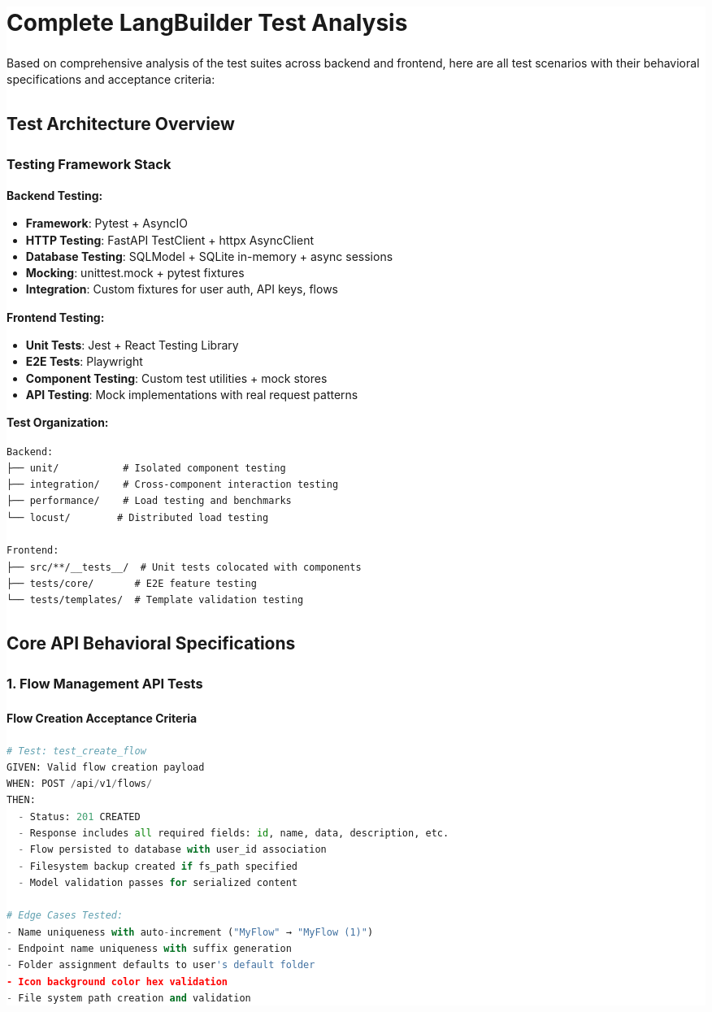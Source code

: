 # Complete LangBuilder Test Analysis

Based on comprehensive analysis of the test suites across backend and frontend, here are all test scenarios with their behavioral specifications and acceptance criteria:

## Test Architecture Overview

### Testing Framework Stack
**Backend Testing:**
- **Framework**: Pytest + AsyncIO
- **HTTP Testing**: FastAPI TestClient + httpx AsyncClient
- **Database Testing**: SQLModel + SQLite in-memory + async sessions
- **Mocking**: unittest.mock + pytest fixtures
- **Integration**: Custom fixtures for user auth, API keys, flows

**Frontend Testing:**
- **Unit Tests**: Jest + React Testing Library  
- **E2E Tests**: Playwright
- **Component Testing**: Custom test utilities + mock stores
- **API Testing**: Mock implementations with real request patterns

**Test Organization:**
```
Backend:
├── unit/           # Isolated component testing
├── integration/    # Cross-component interaction testing  
├── performance/    # Load testing and benchmarks
└── locust/        # Distributed load testing

Frontend:
├── src/**/__tests__/  # Unit tests colocated with components
├── tests/core/       # E2E feature testing
└── tests/templates/  # Template validation testing
```

## Core API Behavioral Specifications

### 1. Flow Management API Tests

#### Flow Creation Acceptance Criteria
```python
# Test: test_create_flow
GIVEN: Valid flow creation payload
WHEN: POST /api/v1/flows/
THEN: 
  - Status: 201 CREATED
  - Response includes all required fields: id, name, data, description, etc.
  - Flow persisted to database with user_id association
  - Filesystem backup created if fs_path specified
  - Model validation passes for serialized content

# Edge Cases Tested:
- Name uniqueness with auto-increment ("MyFlow" → "MyFlow (1)")
- Endpoint name uniqueness with suffix generation
- Folder assignment defaults to user's default folder
- Icon background color hex validation
- File system path creation and validation
```
